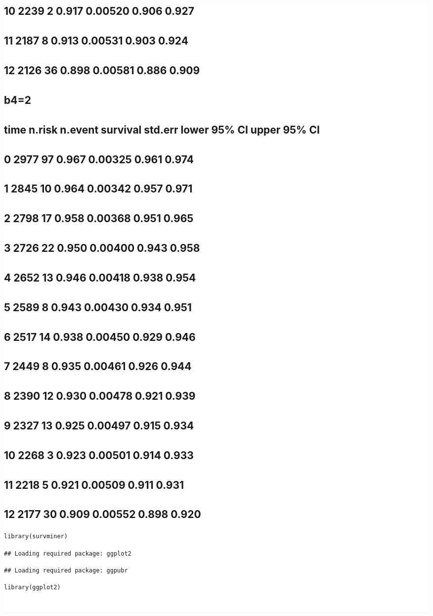 ##    10   2239       2    0.917 0.00520        0.906        0.927
##    11   2187       8    0.913 0.00531        0.903        0.924
##    12   2126      36    0.898 0.00581        0.886        0.909
## 
##                 b4=2 
##  time n.risk n.event survival std.err lower 95% CI upper 95% CI
##     0   2977      97    0.967 0.00325        0.961        0.974
##     1   2845      10    0.964 0.00342        0.957        0.971
##     2   2798      17    0.958 0.00368        0.951        0.965
##     3   2726      22    0.950 0.00400        0.943        0.958
##     4   2652      13    0.946 0.00418        0.938        0.954
##     5   2589       8    0.943 0.00430        0.934        0.951
##     6   2517      14    0.938 0.00450        0.929        0.946
##     7   2449       8    0.935 0.00461        0.926        0.944
##     8   2390      12    0.930 0.00478        0.921        0.939
##     9   2327      13    0.925 0.00497        0.915        0.934
##    10   2268       3    0.923 0.00501        0.914        0.933
##    11   2218       5    0.921 0.00509        0.911        0.931
##    12   2177      30    0.909 0.00552        0.898        0.920</code></pre>
<div class="sourceCode" id="cb12"><pre class="sourceCode r"><code class="sourceCode r"><a class="sourceLine" id="cb12-1" data-line-number="1"><span class="kw">library</span>(survminer)</a></code></pre></div>
<pre><code>## Loading required package: ggplot2</code></pre>
<pre><code>## Loading required package: ggpubr</code></pre>
<div class="sourceCode" id="cb15"><pre class="sourceCode r"><code class="sourceCode r"><a class="sourceLine" id="cb15-1" data-line-number="1"><span class="kw">library</span>(ggplot2)</a>